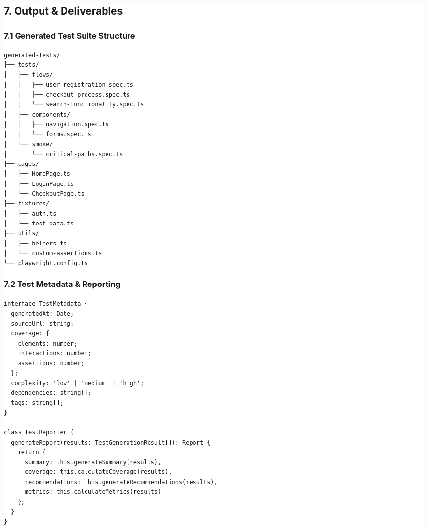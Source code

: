 ## 7. Output & Deliverables

### 7.1 Generated Test Suite Structure

```
generated-tests/
├── tests/
│   ├── flows/
│   │   ├── user-registration.spec.ts
│   │   ├── checkout-process.spec.ts
│   │   └── search-functionality.spec.ts
│   ├── components/
│   │   ├── navigation.spec.ts
│   │   └── forms.spec.ts
│   └── smoke/
│       └── critical-paths.spec.ts
├── pages/
│   ├── HomePage.ts
│   ├── LoginPage.ts
│   └── CheckoutPage.ts
├── fixtures/
│   ├── auth.ts
│   └── test-data.ts
├── utils/
│   ├── helpers.ts
│   └── custom-assertions.ts
└── playwright.config.ts

```

### 7.2 Test Metadata & Reporting

```tsx
interface TestMetadata {
  generatedAt: Date;
  sourceUrl: string;
  coverage: {
    elements: number;
    interactions: number;
    assertions: number;
  };
  complexity: 'low' | 'medium' | 'high';
  dependencies: string[];
  tags: string[];
}

class TestReporter {
  generateReport(results: TestGenerationResult[]): Report {
    return {
      summary: this.generateSummary(results),
      coverage: this.calculateCoverage(results),
      recommendations: this.generateRecommendations(results),
      metrics: this.calculateMetrics(results)
    };
  }
}

```
